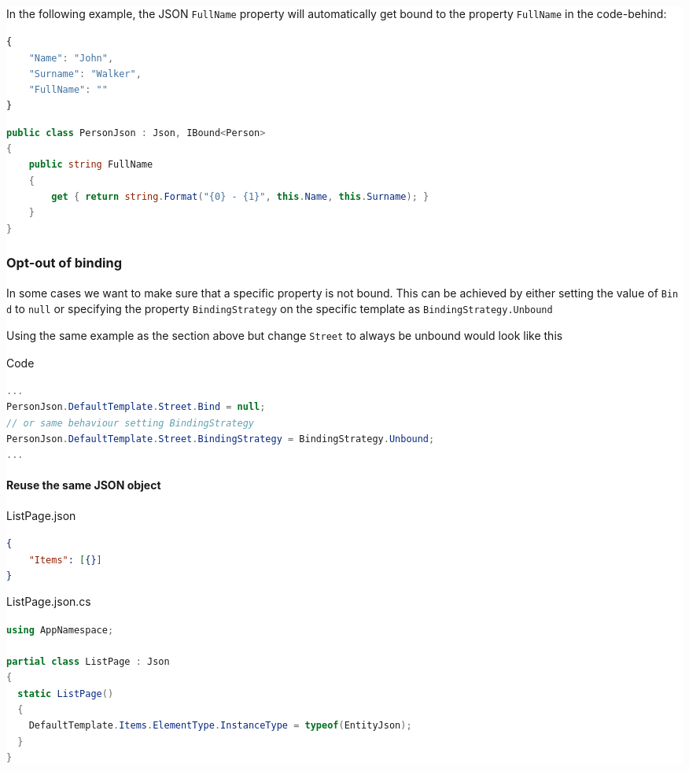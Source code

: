 In the following example, the JSON `FullName` property will automatically get bound to the property `FullName` in the code-behind:

```js
{
    "Name": "John",
    "Surname": "Walker",
    "FullName": ""
}
```

```cs
public class PersonJson : Json, IBound<Person>
{
    public string FullName
    {
        get { return string.Format("{0} - {1}", this.Name, this.Surname); }
    }
}
```

### Opt-out of binding

In some cases we want to make sure that a specific property is not bound. This can be achieved by either setting the value of `Bind` to `null` or specifying the property `BindingStrategy` on the specific template as `BindingStrategy.Unbound`

Using the same example as the section above but change `Street` to always be unbound would look like this

Code
```cs
...
PersonJson.DefaultTemplate.Street.Bind = null;
// or same behaviour setting BindingStrategy
PersonJson.DefaultTemplate.Street.BindingStrategy = BindingStrategy.Unbound;
...
```

#### Reuse the same JSON object

<div class="code-name">ListPage.json</div>

```json
{
    "Items": [{}]
}
```

<div class="code-name">ListPage.json.cs</div>

```cs
using AppNamespace;

partial class ListPage : Json
{
  static ListPage()
  {
    DefaultTemplate.Items.ElementType.InstanceType = typeof(EntityJson);
  }
}
```
